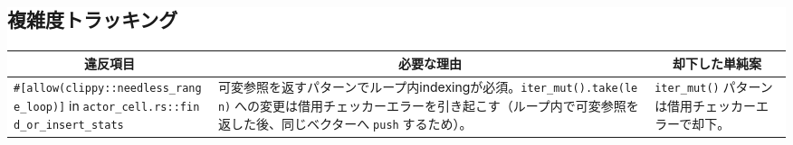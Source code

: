 ## 複雑度トラッキング

| 違反項目 | 必要な理由 | 却下した単純案 |
|----------|------------|----------------|
| `#[allow(clippy::needless_range_loop)]` in `actor_cell.rs::find_or_insert_stats` | 可変参照を返すパターンでループ内indexingが必須。`iter_mut().take(len)` への変更は借用チェッカーエラーを引き起こす（ループ内で可変参照を返した後、同じベクターへ `push` するため）。 | `iter_mut()` パターンは借用チェッカーエラーで却下。 |
